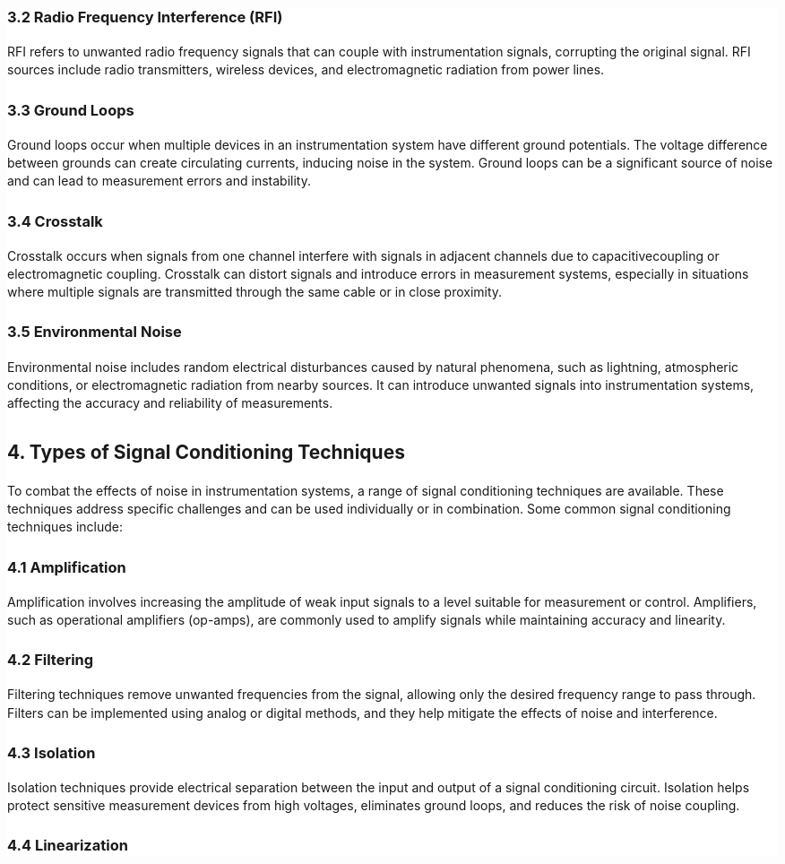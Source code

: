 ### 3.2 Radio Frequency Interference (RFI)

RFI refers to unwanted radio frequency signals that can couple with instrumentation signals, corrupting the original signal. RFI sources include radio transmitters, wireless devices, and electromagnetic radiation from power lines.

### 3.3 Ground Loops

Ground loops occur when multiple devices in an instrumentation system have different ground potentials. The voltage difference between grounds can create circulating currents, inducing noise in the system. Ground loops can be a significant source of noise and can lead to measurement errors and instability.

### 3.4 Crosstalk

Crosstalk occurs when signals from one channel interfere with signals in adjacent channels due to capacitivecoupling or electromagnetic coupling. Crosstalk can distort signals and introduce errors in measurement systems, especially in situations where multiple signals are transmitted through the same cable or in close proximity.

### 3.5 Environmental Noise

Environmental noise includes random electrical disturbances caused by natural phenomena, such as lightning, atmospheric conditions, or electromagnetic radiation from nearby sources. It can introduce unwanted signals into instrumentation systems, affecting the accuracy and reliability of measurements.

## 4. Types of Signal Conditioning Techniques

To combat the effects of noise in instrumentation systems, a range of signal conditioning techniques are available. These techniques address specific challenges and can be used individually or in combination. Some common signal conditioning techniques include:

### 4.1 Amplification

Amplification involves increasing the amplitude of weak input signals to a level suitable for measurement or control. Amplifiers, such as operational amplifiers (op-amps), are commonly used to amplify signals while maintaining accuracy and linearity.

### 4.2 Filtering

Filtering techniques remove unwanted frequencies from the signal, allowing only the desired frequency range to pass through. Filters can be implemented using analog or digital methods, and they help mitigate the effects of noise and interference.

### 4.3 Isolation

Isolation techniques provide electrical separation between the input and output of a signal conditioning circuit. Isolation helps protect sensitive measurement devices from high voltages, eliminates ground loops, and reduces the risk of noise coupling.

### 4.4 Linearization
